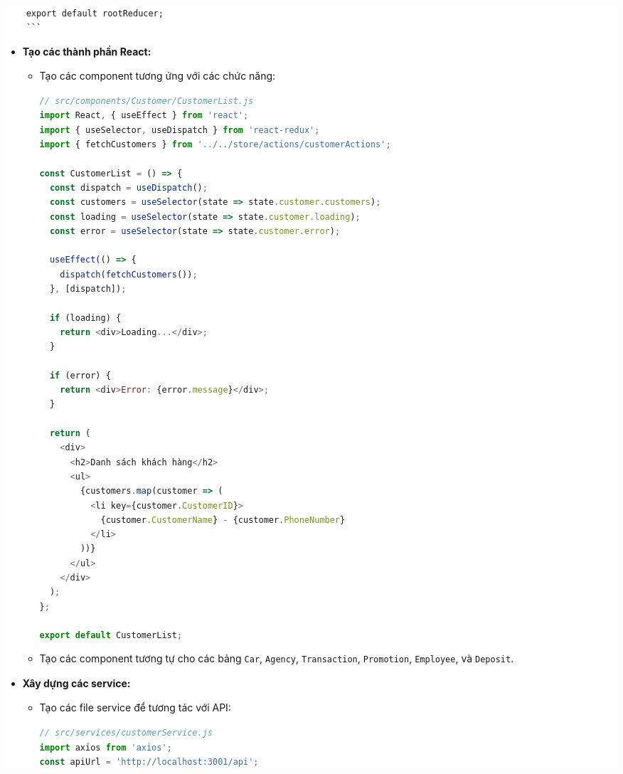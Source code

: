         export default rootReducer;
        ```

* **Tạo các thành phần React:**
    * Tạo các component tương ứng với các chức năng:
        ```javascript
        // src/components/Customer/CustomerList.js
        import React, { useEffect } from 'react';
        import { useSelector, useDispatch } from 'react-redux';
        import { fetchCustomers } from '../../store/actions/customerActions';

        const CustomerList = () => {
          const dispatch = useDispatch();
          const customers = useSelector(state => state.customer.customers);
          const loading = useSelector(state => state.customer.loading);
          const error = useSelector(state => state.customer.error);

          useEffect(() => {
            dispatch(fetchCustomers());
          }, [dispatch]);

          if (loading) {
            return <div>Loading...</div>;
          }

          if (error) {
            return <div>Error: {error.message}</div>;
          }

          return (
            <div>
              <h2>Danh sách khách hàng</h2>
              <ul>
                {customers.map(customer => (
                  <li key={customer.CustomerID}>
                    {customer.CustomerName} - {customer.PhoneNumber}
                  </li>
                ))}
              </ul>
            </div>
          );
        };

        export default CustomerList;
        ```
    * Tạo các component tương tự cho các bảng `Car`, `Agency`, `Transaction`, `Promotion`, `Employee`, và `Deposit`.

* **Xây dựng các service:**
    * Tạo các file service để tương tác với API:
        ```javascript
        // src/services/customerService.js
        import axios from 'axios';
        const apiUrl = 'http://localhost:3001/api';
